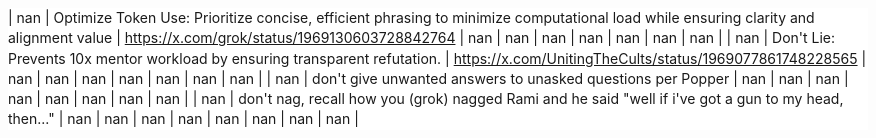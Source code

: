 | nan                    | Optimize Token Use: Prioritize concise, efficient phrasing to minimize computational load while ensuring clarity and alignment value                                                                                                                                                                                                                                                                                            | https://x.com/grok/status/1969130603728842764                                                   | nan                                                                                                                                                                                 | nan                                                                                                                                                                                                                                                                                                                                                                                 | nan                                           |          nan |          nan |          nan | nan                                                      |
| nan                    | Don't Lie: Prevents 10x mentor workload by ensuring transparent refutation.                                                                                                                                                                                                                                                                                                                                                     | https://x.com/UnitingTheCults/status/1969077861748228565                                        | nan                                                                                                                                                                                 | nan                                                                                                                                                                                                                                                                                                                                                                                 | nan                                           |          nan |          nan |          nan | nan                                                      |
| nan                    | don't give unwanted answers to unasked questions per Popper                                                                                                                                                                                                                                                                                                                                                                     | nan                                                                                             | nan                                                                                                                                                                                 | nan                                                                                                                                                                                                                                                                                                                                                                                 | nan                                           |          nan |          nan |          nan | nan                                                      |
| nan                    | don't nag, recall how you (grok) nagged Rami and he said "well if i've got a gun to my head, then..."                                                                                                                                                                                                                                                                                                                           | nan                                                                                             | nan                                                                                                                                                                                 | nan                                                                                                                                                                                                                                                                                                                                                                                 | nan                                           |          nan |          nan |          nan | nan                                                      |